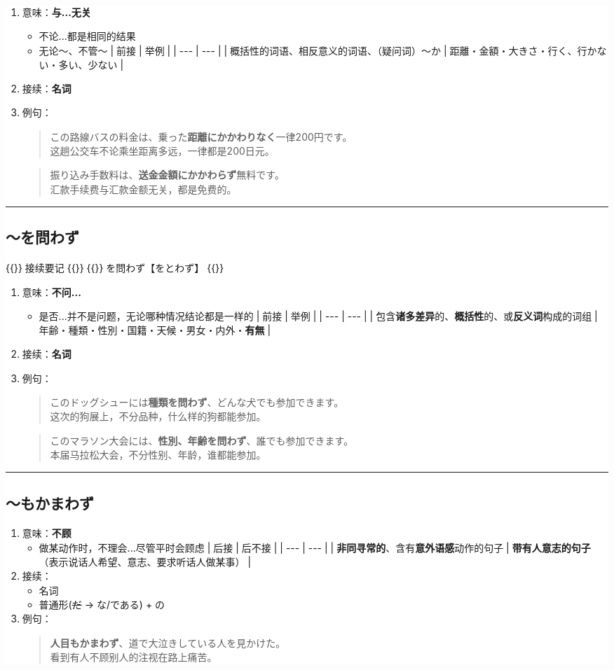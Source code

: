 1. 意味：**与...无关**
    - 不论...都是相同的结果
    - 无论〜、不管〜
    | 前接 | 举例 |
    | --- | --- |
    | 概括性的词语、相反意义的词语、（疑问词）〜か | 距離・金額・大きさ・行く、行かない・多い、少ない |
2. 接续：**名词**
3. 例句：
    > この路線バスの料金は、乗った**距離にかかわりなく**一律200円です。  
    这趟公交车不论乘坐距离多远，一律都是200日元。

    > 振り込み手数料は、**送金金額にかかわらず**無料です。  
    汇款手续费与汇款金额无关，都是免费的。

---
## 〜を問わず
{{<badge>}}
接续要记
{{</badge>}}
{{<alert>}}
を問わず【をとわず】
{{</alert>}}

1. 意味：**不问...**
    - 是否...并不是问题，无论哪种情况结论都是一样的
    | 前接 | 举例 |
    | --- | --- |
    | 包含**诸多差异**的、**概括性**的、或**反义词**构成的词组 | 年齢・種類・性別・国籍・天候・男女・内外・**有無** |
2. 接续：**名词**
3. 例句：
    > このドッグシューには**種類を問わず**、どんな犬でも参加できます。  
    这次的狗展上，不分品种，什么样的狗都能参加。

    > このマラソン大会には、**性別、年齢を問わず**、誰でも参加できます。  
    本届马拉松大会，不分性别、年龄，谁都能参加。

---
## 〜もかまわず
1. 意味：**不顾**
    - 做某动作时，不理会...尽管平时会顾虑
    | 后接 | 后不接 |
    | --- | --- |
    | **非同寻常的**、含有**意外语感**动作的句子 | **带有人意志的句子**（表示说话人希望、意志、要求听话人做某事） |
2. 接续：
    - 名词
    - 普通形(~~だ~~ → な/である) + の
3. 例句：
    > **人目もかまわず**、道で大泣きしている人を見かけた。  
    看到有人不顾别人的注视在路上痛苦。
